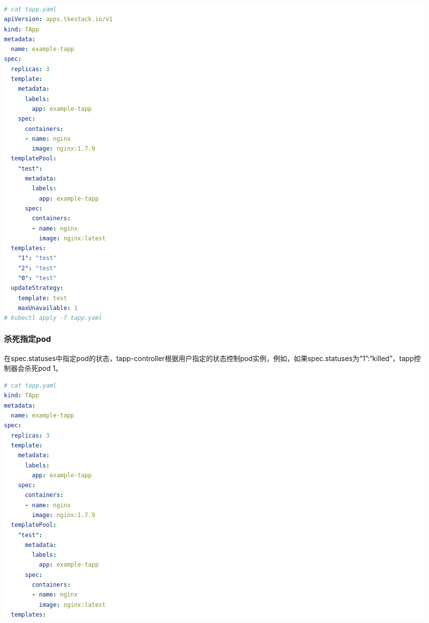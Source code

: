 ```yaml
# cat tapp.yaml
apiVersion: apps.tkestack.io/v1
kind: TApp
metadata:
  name: example-tapp
spec:
  replicas: 3
  template:
    metadata:
      labels:
        app: example-tapp
    spec:
      containers:
      - name: nginx
        image: nginx:1.7.9
  templatePool:
    "test":
      metadata:
        labels:
          app: example-tapp
      spec:
        containers:
        - name: nginx
          image: nginx:latest
  templates:
    "1": "test"
    "2": "test"
    "0": "test"
  updateStrategy:
    template: test
    maxUnavailable: 1
# kubectl apply -f tapp.yaml
```

### 杀死指定pod

在spec.statuses中指定pod的状态，tapp-controller根据用户指定的状态控制pod实例，例如，如果spec.statuses为“1”:“killed”，tapp控制器会杀死pod 1。

```yaml
# cat tapp.yaml
kind: TApp
metadata:
  name: example-tapp
spec:
  replicas: 3
  template:
    metadata:
      labels:
        app: example-tapp
    spec:
      containers:
      - name: nginx
        image: nginx:1.7.9
  templatePool:
    "test":
      metadata:
        labels:
          app: example-tapp
      spec:
        containers:
        - name: nginx
          image: nginx:latest
  templates:
```
